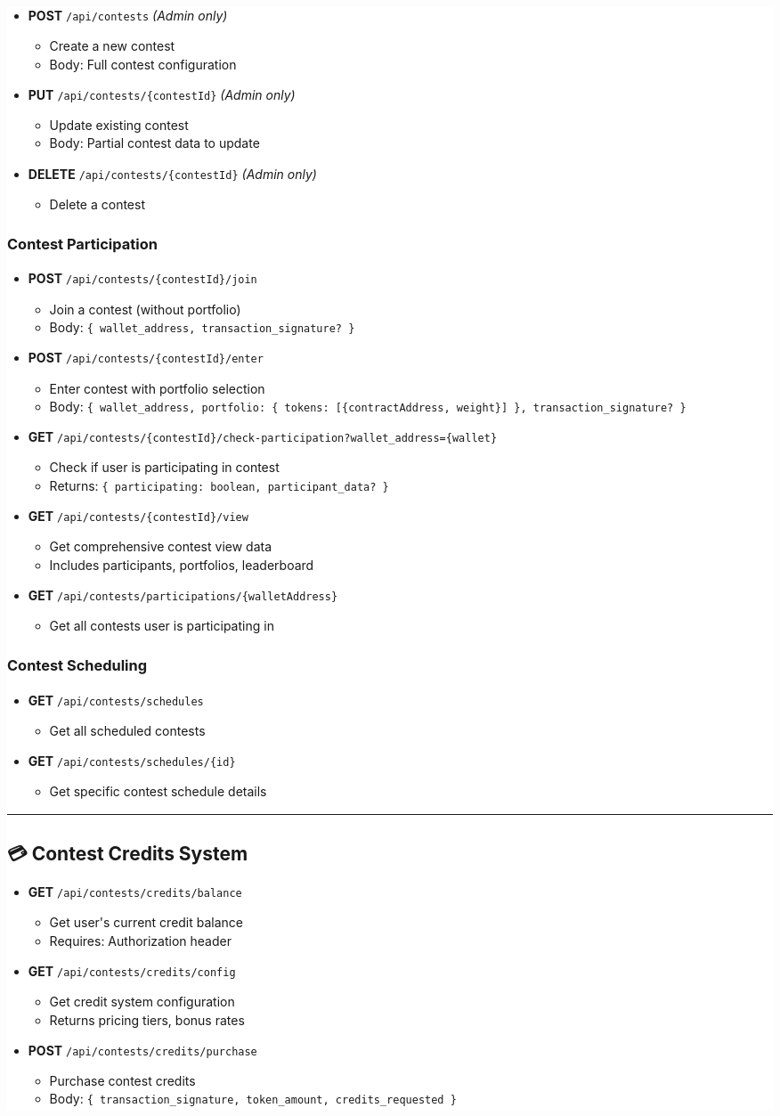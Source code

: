 - **POST** `/api/contests` *(Admin only)*
  - Create a new contest
  - Body: Full contest configuration

- **PUT** `/api/contests/{contestId}` *(Admin only)*
  - Update existing contest
  - Body: Partial contest data to update

- **DELETE** `/api/contests/{contestId}` *(Admin only)*
  - Delete a contest

### Contest Participation
- **POST** `/api/contests/{contestId}/join`
  - Join a contest (without portfolio)
  - Body: `{ wallet_address, transaction_signature? }`

- **POST** `/api/contests/{contestId}/enter`
  - Enter contest with portfolio selection
  - Body: `{ wallet_address, portfolio: { tokens: [{contractAddress, weight}] }, transaction_signature? }`

- **GET** `/api/contests/{contestId}/check-participation?wallet_address={wallet}`
  - Check if user is participating in contest
  - Returns: `{ participating: boolean, participant_data? }`

- **GET** `/api/contests/{contestId}/view`
  - Get comprehensive contest view data
  - Includes participants, portfolios, leaderboard

- **GET** `/api/contests/participations/{walletAddress}`
  - Get all contests user is participating in

### Contest Scheduling
- **GET** `/api/contests/schedules`
  - Get all scheduled contests

- **GET** `/api/contests/schedules/{id}`
  - Get specific contest schedule details

---

## 💳 Contest Credits System

- **GET** `/api/contests/credits/balance`
  - Get user's current credit balance
  - Requires: Authorization header

- **GET** `/api/contests/credits/config`
  - Get credit system configuration
  - Returns pricing tiers, bonus rates

- **POST** `/api/contests/credits/purchase`
  - Purchase contest credits
  - Body: `{ transaction_signature, token_amount, credits_requested }`

